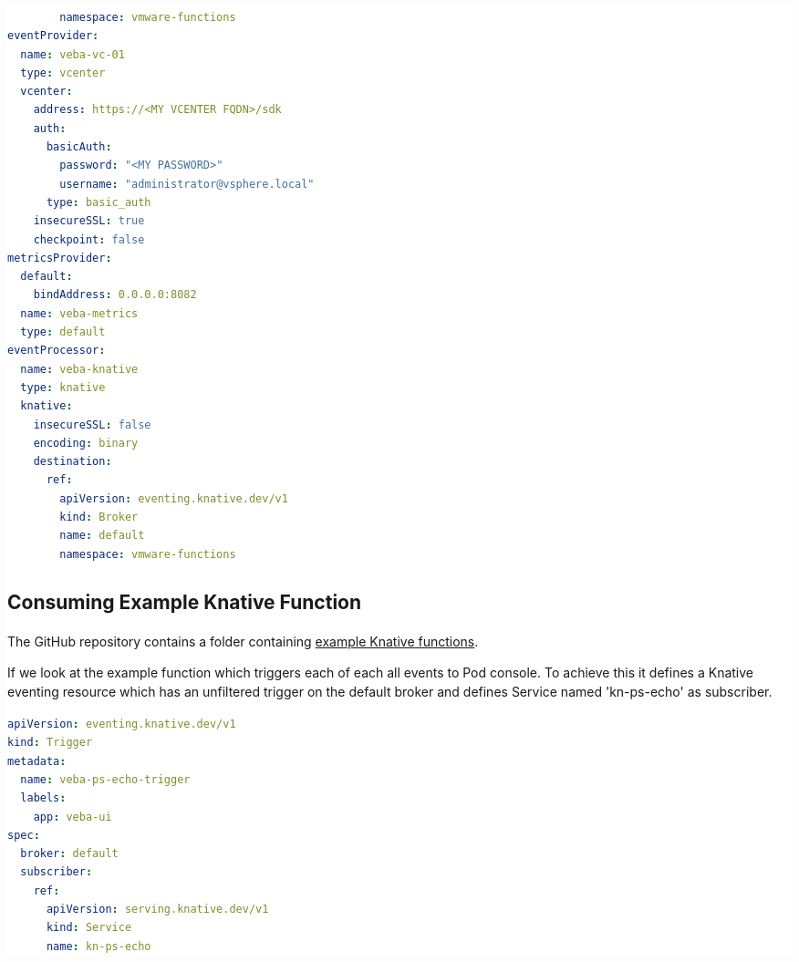 ```yaml
        namespace: vmware-functions
eventProvider:
  name: veba-vc-01
  type: vcenter
  vcenter:
    address: https://<MY VCENTER FQDN>/sdk
    auth:
      basicAuth:
        password: "<MY PASSWORD>"
        username: "administrator@vsphere.local"
      type: basic_auth
    insecureSSL: true
    checkpoint: false
metricsProvider:
  default:
    bindAddress: 0.0.0.0:8082
  name: veba-metrics
  type: default
eventProcessor:
  name: veba-knative
  type: knative
  knative:
    insecureSSL: false
    encoding: binary
    destination:
      ref:
        apiVersion: eventing.knative.dev/v1
        kind: Broker
        name: default
        namespace: vmware-functions
```

## Consuming Example Knative Function

The GitHub repository contains a folder containing [example Knative functions](https://github.com/vmware-samples/vcenter-event-broker-appliance/tree/development/examples/knative).

If we look at the example function which triggers each of each all events to Pod console. To achieve this it defines a Knative eventing resource which has an unfiltered trigger on the default broker and defines Service named 'kn-ps-echo' as subscriber.

```yaml
apiVersion: eventing.knative.dev/v1
kind: Trigger
metadata:
  name: veba-ps-echo-trigger
  labels:
    app: veba-ui
spec:
  broker: default
  subscriber:
    ref:
      apiVersion: serving.knative.dev/v1
      kind: Service
      name: kn-ps-echo
```
